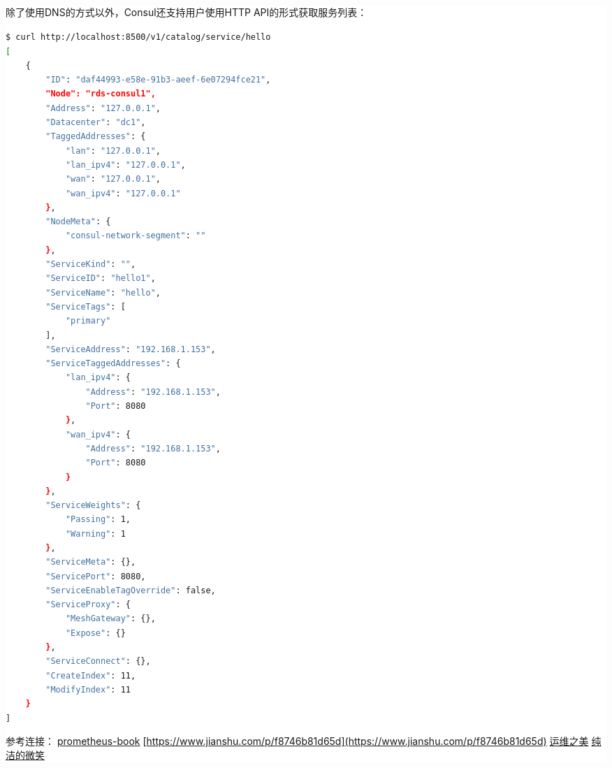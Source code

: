 除了使用DNS的方式以外，Consul还支持用户使用HTTP API的形式获取服务列表：

```bash
$ curl http://localhost:8500/v1/catalog/service/hello
[
    {
        "ID": "daf44993-e58e-91b3-aeef-6e07294fce21",
        "Node": "rds-consul1",
        "Address": "127.0.0.1",
        "Datacenter": "dc1",
        "TaggedAddresses": {
            "lan": "127.0.0.1",
            "lan_ipv4": "127.0.0.1",
            "wan": "127.0.0.1",
            "wan_ipv4": "127.0.0.1"
        },
        "NodeMeta": {
            "consul-network-segment": ""
        },
        "ServiceKind": "",
        "ServiceID": "hello1",
        "ServiceName": "hello",
        "ServiceTags": [
            "primary"
        ],
        "ServiceAddress": "192.168.1.153",
        "ServiceTaggedAddresses": {
            "lan_ipv4": {
                "Address": "192.168.1.153",
                "Port": 8080
            },
            "wan_ipv4": {
                "Address": "192.168.1.153",
                "Port": 8080
            }
        },
        "ServiceWeights": {
            "Passing": 1,
            "Warning": 1
        },
        "ServiceMeta": {},
        "ServicePort": 8080,
        "ServiceEnableTagOverride": false,
        "ServiceProxy": {
            "MeshGateway": {},
            "Expose": {}
        },
        "ServiceConnect": {},
        "CreateIndex": 11,
        "ModifyIndex": 11
    }
]
```
参考连接：
[prometheus-book](https://yunlzheng.gitbook.io/prometheus-book/part-ii-prometheus-jin-jie/sd/service-discovery-with-consul)
[https://www.jianshu.com/p/f8746b81d65d](https://www.jianshu.com/p/f8746b81d65d)
[运维之美](https://www.hi-linux.com/posts/28048.html)
[纯洁的微笑](http://www.ityouknow.com/springcloud/2018/07/20/spring-cloud-consul.html)
